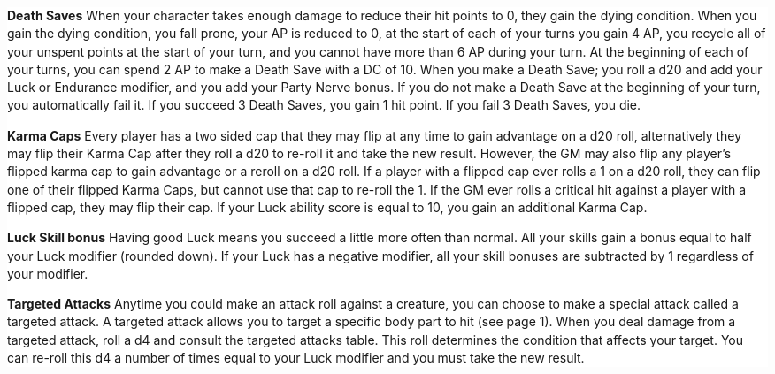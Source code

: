 **Death Saves**
When your character takes enough damage to reduce their hit points to 0, they gain the dying condition. When you gain the dying condition, you fall prone, your AP is reduced to 0, at the start of each of your turns you gain 4 AP, you recycle all of your unspent points at the start of your turn, and you cannot have more than 6 AP during your turn. At the beginning of each of your turns, you can spend 2 AP to make a Death Save with a DC of 10. When you make a Death Save; you roll a d20 and add your Luck or Endurance modifier, and you add your Party Nerve bonus. If you do not make a Death Save at the beginning of your turn, you automatically fail it. If you succeed 3 Death Saves, you gain 1 hit point. If you fail 3 Death Saves, you die. 

**Karma Caps**
Every player has a two sided cap that they may flip at any time to gain advantage on a d20 roll, alternatively they may flip their Karma Cap after they roll a d20 to re-roll it and take the new result. However, the GM may also flip any player’s flipped karma cap to gain advantage or a reroll on a d20 roll. If a player with a flipped cap ever rolls a 1 on a d20 roll, they can flip one of their flipped Karma Caps, but cannot use that cap to re-roll the 1. If the GM ever rolls a critical hit against a player with a flipped cap, they may flip their cap. If your Luck ability score is equal to 10, you gain an additional Karma Cap. 

**Luck Skill bonus**
Having good Luck means you succeed a little more often than normal. All your skills gain a bonus equal to half your Luck modifier (rounded down). If your Luck has a negative modifier, all your skill bonuses are subtracted by 1 regardless of your modifier. 

**Targeted Attacks**
Anytime you could make an attack roll against a creature, you can choose to make a special attack called a targeted attack. A targeted attack allows you to target a specific body part to hit (see page 1). When you deal damage from a targeted attack, roll a d4 and consult the targeted attacks table. This roll determines the condition that affects your target. You can re-roll this d4 a number of times equal to your Luck modifier and you must take the new result.